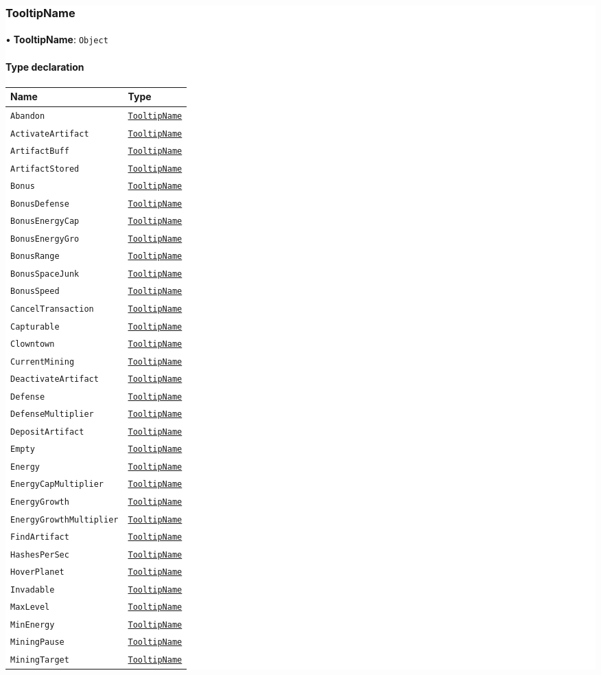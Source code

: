 
### TooltipName

• **TooltipName**: `Object`

#### Type declaration

| Name                          | Type                                   |
| :---------------------------- | :------------------------------------- |
| `Abandon`                     | [`TooltipName`](README.md#tooltipname) |
| `ActivateArtifact`            | [`TooltipName`](README.md#tooltipname) |
| `ArtifactBuff`                | [`TooltipName`](README.md#tooltipname) |
| `ArtifactStored`              | [`TooltipName`](README.md#tooltipname) |
| `Bonus`                       | [`TooltipName`](README.md#tooltipname) |
| `BonusDefense`                | [`TooltipName`](README.md#tooltipname) |
| `BonusEnergyCap`              | [`TooltipName`](README.md#tooltipname) |
| `BonusEnergyGro`              | [`TooltipName`](README.md#tooltipname) |
| `BonusRange`                  | [`TooltipName`](README.md#tooltipname) |
| `BonusSpaceJunk`              | [`TooltipName`](README.md#tooltipname) |
| `BonusSpeed`                  | [`TooltipName`](README.md#tooltipname) |
| `CancelTransaction`           | [`TooltipName`](README.md#tooltipname) |
| `Capturable`                  | [`TooltipName`](README.md#tooltipname) |
| `Clowntown`                   | [`TooltipName`](README.md#tooltipname) |
| `CurrentMining`               | [`TooltipName`](README.md#tooltipname) |
| `DeactivateArtifact`          | [`TooltipName`](README.md#tooltipname) |
| `Defense`                     | [`TooltipName`](README.md#tooltipname) |
| `DefenseMultiplier`           | [`TooltipName`](README.md#tooltipname) |
| `DepositArtifact`             | [`TooltipName`](README.md#tooltipname) |
| `Empty`                       | [`TooltipName`](README.md#tooltipname) |
| `Energy`                      | [`TooltipName`](README.md#tooltipname) |
| `EnergyCapMultiplier`         | [`TooltipName`](README.md#tooltipname) |
| `EnergyGrowth`                | [`TooltipName`](README.md#tooltipname) |
| `EnergyGrowthMultiplier`      | [`TooltipName`](README.md#tooltipname) |
| `FindArtifact`                | [`TooltipName`](README.md#tooltipname) |
| `HashesPerSec`                | [`TooltipName`](README.md#tooltipname) |
| `HoverPlanet`                 | [`TooltipName`](README.md#tooltipname) |
| `Invadable`                   | [`TooltipName`](README.md#tooltipname) |
| `MaxLevel`                    | [`TooltipName`](README.md#tooltipname) |
| `MinEnergy`                   | [`TooltipName`](README.md#tooltipname) |
| `MiningPause`                 | [`TooltipName`](README.md#tooltipname) |
| `MiningTarget`                | [`TooltipName`](README.md#tooltipname) |
